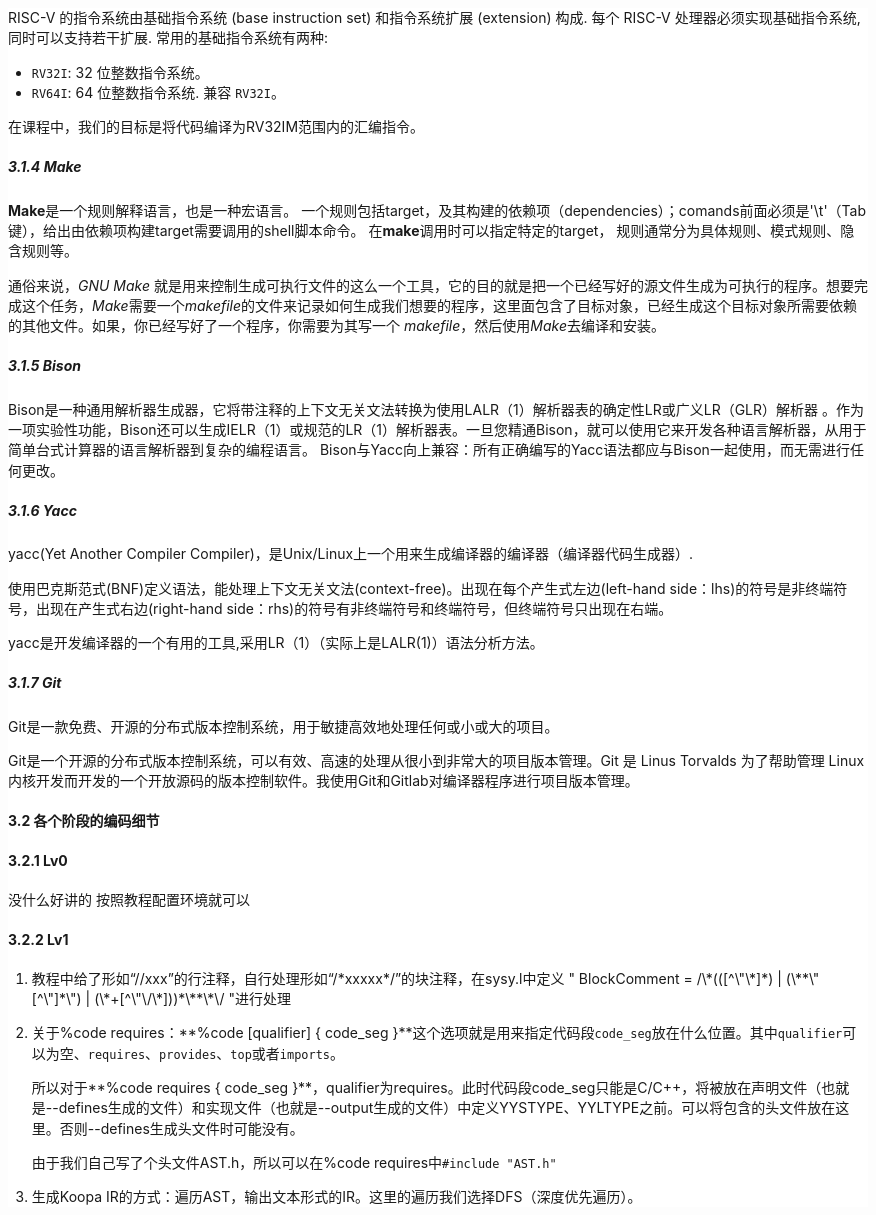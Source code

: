 RISC-V 的指令系统由基础指令系统 (base instruction set) 和指令系统扩展 (extension) 构成. 每个 RISC-V 处理器必须实现基础指令系统, 同时可以支持若干扩展. 常用的基础指令系统有两种:

- `RV32I`: 32 位整数指令系统。
- `RV64I`: 64 位整数指令系统. 兼容 `RV32I`。

在课程中，我们的目标是将代码编译为RV32IM范围内的汇编指令。

##### 3.1.4  Make

**Make**是一个规则解释语言，也是一种宏语言。 一个规则包括target，及其构建的依赖项（dependencies）；comands前面必须是'\t'（Tab键），给出由依赖项构建target需要调用的shell脚本命令。 在**make**调用时可以指定特定的target， 规则通常分为具体规则、模式规则、隐含规则等。

通俗来说，*GNU Make* 就是用来控制生成可执行文件的这么一个工具，它的目的就是把一个已经写好的源文件生成为可执行的程序。想要完成这个任务，*Make*需要一个*makefile*的文件来记录如何生成我们想要的程序，这里面包含了目标对象，已经生成这个目标对象所需要依赖的其他文件。如果，你已经写好了一个程序，你需要为其写一个 *makefile*，然后使用*Make*去编译和安装。

##### 3.1.5  Bison

Bison是一种通用解析器生成器，它将带注释的上下文无关文法转换为使用LALR（1）解析器表的确定性LR或广义LR（GLR）解析器 。作为一项实验性功能，Bison还可以生成IELR（1）或规范的LR（1）解析器表。一旦您精通Bison，就可以使用它来开发各种语言解析器，从用于简单台式计算器的语言解析器到复杂的编程语言。 Bison与Yacc向上兼容：所有正确编写的Yacc语法都应与Bison一起使用，而无需进行任何更改。

##### 3.1.6  Yacc

yacc(Yet Another Compiler Compiler)，是Unix/Linux上一个用来生成编译器的编译器（编译器代码生成器）.

使用巴克斯范式(BNF)定义语法，能处理上下文无关文法(context-free)。出现在每个产生式左边(left-hand side：lhs)的符号是非终端符号，出现在产生式右边(right-hand side：rhs)的符号有非终端符号和终端符号，但终端符号只出现在右端。

yacc是开发编译器的一个有用的工具,采用LR（1）（实际上是LALR(1)）语法分析方法。

##### 3.1.7  Git

Git是一款免费、开源的分布式版本控制系统，用于敏捷高效地处理任何或小或大的项目。

Git是一个开源的分布式版本控制系统，可以有效、高速的处理从很小到非常大的项目版本管理。Git 是 Linus Torvalds 为了帮助管理 Linux 内核开发而开发的一个开放源码的版本控制软件。我使用Git和Gitlab对编译器程序进行项目版本管理。



#### 3.2  各个阶段的编码细节

#### 3.2.1  Lv0

没什么好讲的 按照教程配置环境就可以

#### 3.2.2  Lv1

1. 教程中给了形如“//xxx”的行注释，自行处理形如“/\*xxxxx\*/”的块注释，在sysy.l中定义 " BlockComment =  \/\\\*((\[\^\\\"\\\*\]\*\) \| \(\\\*\*\\\"\[\^\\\"\]\*\\\"\) \| \(\\\*\+\[\^\\\"\\\/\\\*\]\)\)\*\\\*\*\\\*\\\/ "进行处理

2. 关于%code requires：**%code [qualifier] { code_seg }**这个选项就是用来指定代码段`code_seg`放在什么位置。其中`qualifier`可以为空、`requires`、`provides`、`top`或者`imports`。

   所以对于**%code requires { code_seg }**，qualifier为requires。此时代码段code_seg只能是C/C++，将被放在声明文件（也就是--defines生成的文件）和实现文件（也就是--output生成的文件）中定义YYSTYPE、YYLTYPE之前。可以将包含的头文件放在这里。否则--defines生成头文件时可能没有。

   由于我们自己写了个头文件AST.h，所以可以在%code requires中`#include "AST.h"`

3. 生成Koopa IR的方式：遍历AST，输出文本形式的IR。这里的遍历我们选择DFS（深度优先遍历）。
